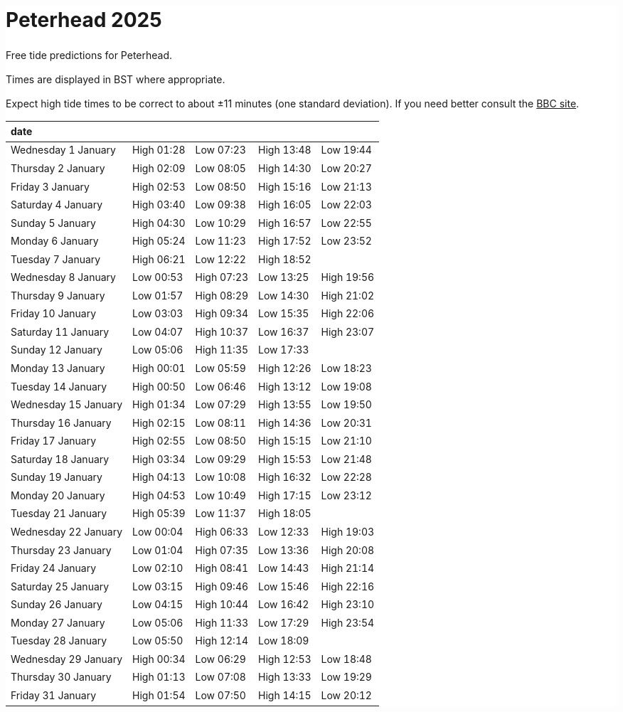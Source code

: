 # Peterhead 2025
Free tide predictions for Peterhead.

Times are displayed in BST where appropriate.

Expect high tide times to be correct to about ±11 minutes (one standard deviation).
If you need better consult the [BBC site](https://www.bbc.co.uk/weather/coast-and-sea/tide-tables).

| date |   |   |   |   |
|:-----|---|---|---|---|
| Wednesday 1 January | High 01:28 | Low 07:23 | High 13:48 | Low 19:44 | 
| Thursday 2 January | High 02:09 | Low 08:05 | High 14:30 | Low 20:27 | 
| Friday 3 January | High 02:53 | Low 08:50 | High 15:16 | Low 21:13 | 
| Saturday 4 January | High 03:40 | Low 09:38 | High 16:05 | Low 22:03 | 
| Sunday 5 January | High 04:30 | Low 10:29 | High 16:57 | Low 22:55 | 
| Monday 6 January | High 05:24 | Low 11:23 | High 17:52 | Low 23:52 | 
| Tuesday 7 January | High 06:21 | Low 12:22 | High 18:52 |  | 
| Wednesday 8 January | Low 00:53 | High 07:23 | Low 13:25 | High 19:56 | 
| Thursday 9 January | Low 01:57 | High 08:29 | Low 14:30 | High 21:02 | 
| Friday 10 January | Low 03:03 | High 09:34 | Low 15:35 | High 22:06 | 
| Saturday 11 January | Low 04:07 | High 10:37 | Low 16:37 | High 23:07 | 
| Sunday 12 January | Low 05:06 | High 11:35 | Low 17:33 |  | 
| Monday 13 January | High 00:01 | Low 05:59 | High 12:26 | Low 18:23 | 
| Tuesday 14 January | High 00:50 | Low 06:46 | High 13:12 | Low 19:08 | 
| Wednesday 15 January | High 01:34 | Low 07:29 | High 13:55 | Low 19:50 | 
| Thursday 16 January | High 02:15 | Low 08:11 | High 14:36 | Low 20:31 | 
| Friday 17 January | High 02:55 | Low 08:50 | High 15:15 | Low 21:10 | 
| Saturday 18 January | High 03:34 | Low 09:29 | High 15:53 | Low 21:48 | 
| Sunday 19 January | High 04:13 | Low 10:08 | High 16:32 | Low 22:28 | 
| Monday 20 January | High 04:53 | Low 10:49 | High 17:15 | Low 23:12 | 
| Tuesday 21 January | High 05:39 | Low 11:37 | High 18:05 |  | 
| Wednesday 22 January | Low 00:04 | High 06:33 | Low 12:33 | High 19:03 | 
| Thursday 23 January | Low 01:04 | High 07:35 | Low 13:36 | High 20:08 | 
| Friday 24 January | Low 02:10 | High 08:41 | Low 14:43 | High 21:14 | 
| Saturday 25 January | Low 03:15 | High 09:46 | Low 15:46 | High 22:16 | 
| Sunday 26 January | Low 04:15 | High 10:44 | Low 16:42 | High 23:10 | 
| Monday 27 January | Low 05:06 | High 11:33 | Low 17:29 | High 23:54 | 
| Tuesday 28 January | Low 05:50 | High 12:14 | Low 18:09 |  | 
| Wednesday 29 January | High 00:34 | Low 06:29 | High 12:53 | Low 18:48 | 
| Thursday 30 January | High 01:13 | Low 07:08 | High 13:33 | Low 19:29 | 
| Friday 31 January | High 01:54 | Low 07:50 | High 14:15 | Low 20:12 | 